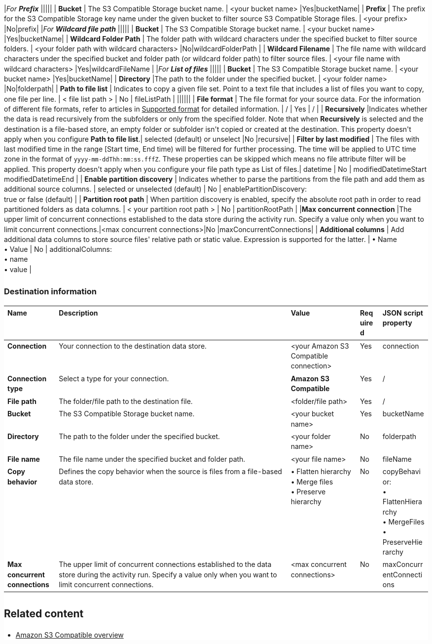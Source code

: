 |*For **Prefix*** |||||
| **Bucket** | The S3 Compatible Storage bucket name. | \<your bucket name> |Yes|bucketName|
| **Prefix** | The prefix for the S3 Compatible Storage key name under the given bucket to filter source S3 Compatible Storage files. | \<your prefix> |No|prefix|
|*For **Wildcard file path*** |||||
| **Bucket** | The S3 Compatible Storage bucket name. | \<your bucket name> |Yes|bucketName|
| **Wildcard Folder Path** | The folder path with wildcard characters under the specified bucket to filter source folders. | \<your folder path with wildcard characters> |No|wildcardFolderPath |
| **Wildcard Filename** | The file name with wildcard characters under the specified bucket and folder path (or wildcard folder path) to filter source files. | \<your file name with wildcard characters> |Yes|wildcardFileName |
|*For **List of files*** |||||
| **Bucket** | The S3 Compatible Storage bucket name. | \<your bucket name> |Yes|bucketName|
| **Directory** |The path to the folder under the specified bucket. | \<your folder name> |No|folderpath|
| **Path to file list** | Indicates to copy a given file set. Point to a text file that includes a list of files you want to copy, one file per line. | < file list path > | No | fileListPath |
||||||
| **File format** | The file format for your source data. For the information of different file formats, refer to articles in [Supported format](#supported-format) for detailed information.  | / | Yes | / |
| **Recursively** |Indicates whether the data is read recursively from the subfolders or only from the specified folder. Note that when **Recursively** is selected and the destination is a file-based store, an empty folder or subfolder isn't copied or created at the destination. This property doesn't apply when you configure **Path to file list**.| selected (default) or unselect |No |recursive|
| **Filter by last modified** | The files with last modified time in the range [Start time, End time) will be filtered for further processing. The time will be applied to UTC time zone in the format of `yyyy-mm-ddThh:mm:ss.fffZ`. These properties can be skipped which means no file attribute filter will be applied. This property doesn't apply when you configure your file path type as List of files.| datetime | No | modifiedDatetimeStart<br>modifiedDatetimeEnd |
| **Enable partition discovery** | Indicates whether to parse the partitions from the file path and add them as additional source columns. | selected or unselected (default) | No | enablePartitionDiscovery:<br>true or false (default) |
| **Partition root path** | When partition discovery is enabled, specify the absolute root path in order to read partitioned folders as data columns. | < your partition root path > | No | partitionRootPath |
|**Max concurrent connection** |The upper limit of concurrent connections established to the data store during the activity run. Specify a value only when you want to limit concurrent connections.|\<max concurrent connections>|No |maxConcurrentConnections|
| **Additional columns** | Add additional data columns to store source files' relative path or static value. Expression is supported for the latter. | • Name<br>• Value | No | additionalColumns:<br>• name<br>• value |

### Destination information

|Name |Description |Value|Required |JSON script property |
|:---|:---|:---|:---|:---|
| **Connection** |Your connection to the destination data store.|\<your Amazon S3 Compatible connection> |Yes|connection|
| **Connection type** |Select a type for your connection.|**Amazon S3 Compatible**|Yes|/|
| **File path** | The folder/file path to the destination file. | <folder/file path>| Yes |/ |
| **Bucket** | The S3 Compatible Storage bucket name. | \<your bucket name> |Yes|bucketName|
| **Directory** |The path to the folder under the specified bucket. | \<your folder name> |No|folderpath|
| **File name** |The file name under the specified bucket and folder path. | \<your file name> |No|fileName|
|**Copy behavior** |Defines the copy behavior when the source is files from a file-based data store.|• Flatten hierarchy<br>• Merge files<br>• Preserve hierarchy<br>|No |copyBehavior:<br>• FlattenHierarchy<br>• MergeFiles<br>• PreserveHierarchy|
|**Max concurrent connections** |The upper limit of concurrent connections established to the data store during the activity run. Specify a value only when you want to limit concurrent connections.|\<max concurrent connections\>|No |maxConcurrentConnections|


## Related content


- [Amazon S3 Compatible overview](connector-amazon-s3-compatible-overview.md)
